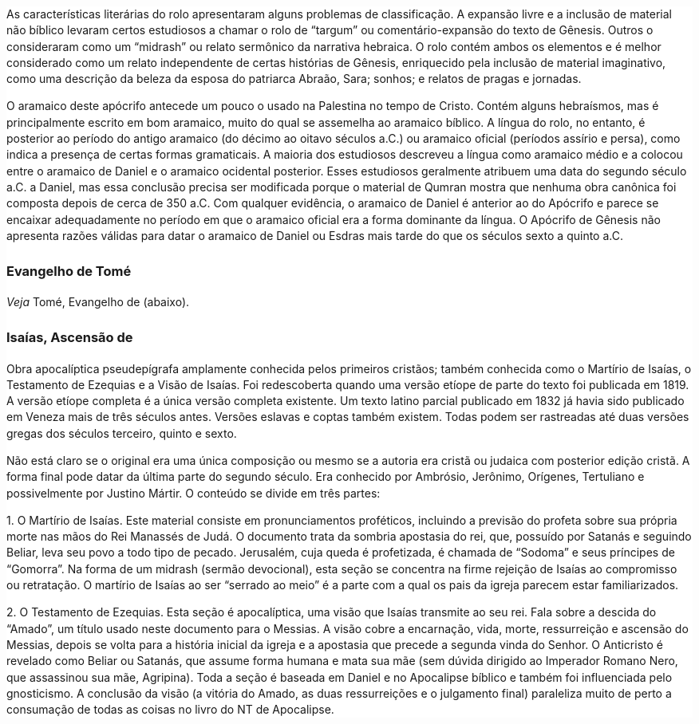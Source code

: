 As características literárias do rolo apresentaram alguns problemas de classificação. A expansão livre e a inclusão de material não bíblico levaram certos estudiosos a chamar o rolo de “targum” ou comentário\-expansão do texto de Gênesis. Outros o consideraram como um “midrash” ou relato sermônico da narrativa hebraica. O rolo contém ambos os elementos e é melhor considerado como um relato independente de certas histórias de Gênesis, enriquecido pela inclusão de material imaginativo, como uma descrição da beleza da esposa do patriarca Abraão, Sara; sonhos; e relatos de pragas e jornadas.

O aramaico deste apócrifo antecede um pouco o usado na Palestina no tempo de Cristo. Contém alguns hebraísmos, mas é principalmente escrito em bom aramaico, muito do qual se assemelha ao aramaico bíblico. A língua do rolo, no entanto, é posterior ao período do antigo aramaico (do décimo ao oitavo séculos a.C.) ou aramaico oficial (períodos assírio e persa), como indica a presença de certas formas gramaticais. A maioria dos estudiosos descreveu a língua como aramaico médio e a colocou entre o aramaico de Daniel e o aramaico ocidental posterior. Esses estudiosos geralmente atribuem uma data do segundo século a.C. a Daniel, mas essa conclusão precisa ser modificada porque o material de Qumran mostra que nenhuma obra canônica foi composta depois de cerca de 350 a.C. Com qualquer evidência, o aramaico de Daniel é anterior ao do Apócrifo e parece se encaixar adequadamente no período em que o aramaico oficial era a forma dominante da língua. O Apócrifo de Gênesis não apresenta razões válidas para datar o aramaico de Daniel ou Esdras mais tarde do que os séculos sexto a quinto a.C.

### Evangelho de Tomé

*Veja* Tomé, Evangelho de (abaixo).

### Isaías, Ascensão de

Obra apocalíptica pseudepígrafa amplamente conhecida pelos primeiros cristãos; também conhecida como o Martírio de Isaías, o Testamento de Ezequias e a Visão de Isaías. Foi redescoberta quando uma versão etíope de parte do texto foi publicada em 1819\. A versão etíope completa é a única versão completa existente. Um texto latino parcial publicado em 1832 já havia sido publicado em Veneza mais de três séculos antes. Versões eslavas e coptas também existem. Todas podem ser rastreadas até duas versões gregas dos séculos terceiro, quinto e sexto.

Não está claro se o original era uma única composição ou mesmo se a autoria era cristã ou judaica com posterior edição cristã. A forma final pode datar da última parte do segundo século. Era conhecido por Ambrósio, Jerônimo, Orígenes, Tertuliano e possivelmente por Justino Mártir. O conteúdo se divide em três partes:

1\. O Martírio de Isaías. Este material consiste em pronunciamentos proféticos, incluindo a previsão do profeta sobre sua própria morte nas mãos do Rei Manassés de Judá. O documento trata da sombria apostasia do rei, que, possuído por Satanás e seguindo Beliar, leva seu povo a todo tipo de pecado. Jerusalém, cuja queda é profetizada, é chamada de “Sodoma” e seus príncipes de “Gomorra”. Na forma de um midrash (sermão devocional), esta seção se concentra na firme rejeição de Isaías ao compromisso ou retratação. O martírio de Isaías ao ser “serrado ao meio” é a parte com a qual os pais da igreja parecem estar familiarizados.

2\. O Testamento de Ezequias. Esta seção é apocalíptica, uma visão que Isaías transmite ao seu rei. Fala sobre a descida do “Amado”, um título usado neste documento para o Messias. A visão cobre a encarnação, vida, morte, ressurreição e ascensão do Messias, depois se volta para a história inicial da igreja e a apostasia que precede a segunda vinda do Senhor. O Anticristo é revelado como Beliar ou Satanás, que assume forma humana e mata sua mãe (sem dúvida dirigido ao Imperador Romano Nero, que assassinou sua mãe, Agripina). Toda a seção é baseada em Daniel e no Apocalipse bíblico e também foi influenciada pelo gnosticismo. A conclusão da visão (a vitória do Amado, as duas ressurreições e o julgamento final) paraleliza muito de perto a consumação de todas as coisas no livro do NT de Apocalipse.
